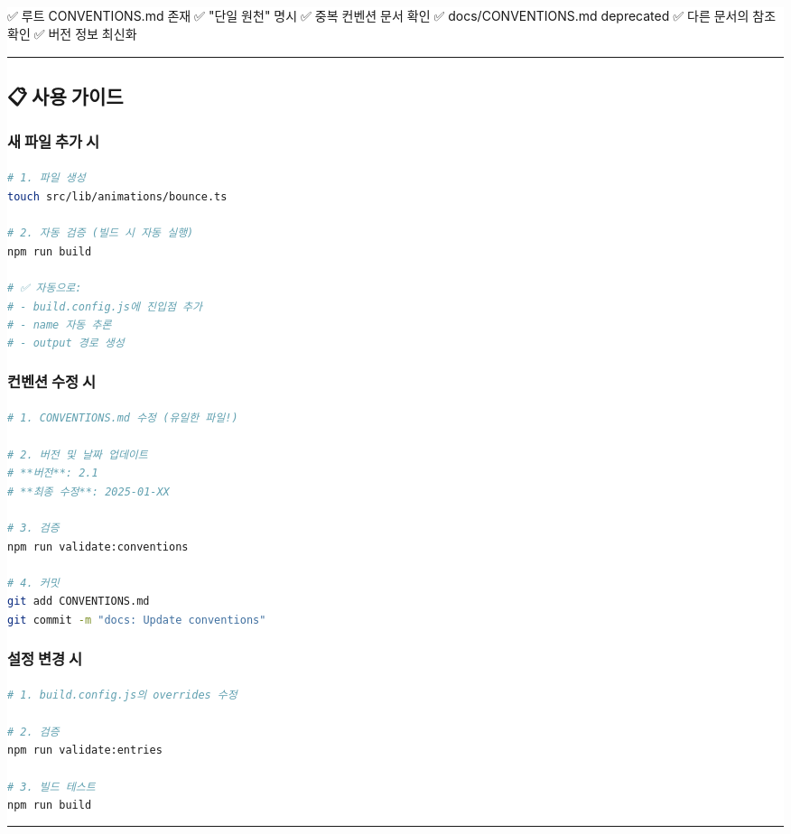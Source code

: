 ✅ 루트 CONVENTIONS.md 존재
✅ "단일 원천" 명시
✅ 중복 컨벤션 문서 확인
✅ docs/CONVENTIONS.md deprecated
✅ 다른 문서의 참조 확인
✅ 버전 정보 최신화

---

## 📋 사용 가이드

### 새 파일 추가 시

```bash
# 1. 파일 생성
touch src/lib/animations/bounce.ts

# 2. 자동 검증 (빌드 시 자동 실행)
npm run build

# ✅ 자동으로:
# - build.config.js에 진입점 추가
# - name 자동 추론
# - output 경로 생성
```

### 컨벤션 수정 시

```bash
# 1. CONVENTIONS.md 수정 (유일한 파일!)

# 2. 버전 및 날짜 업데이트
# **버전**: 2.1
# **최종 수정**: 2025-01-XX

# 3. 검증
npm run validate:conventions

# 4. 커밋
git add CONVENTIONS.md
git commit -m "docs: Update conventions"
```

### 설정 변경 시

```bash
# 1. build.config.js의 overrides 수정

# 2. 검증
npm run validate:entries

# 3. 빌드 테스트
npm run build
```

---